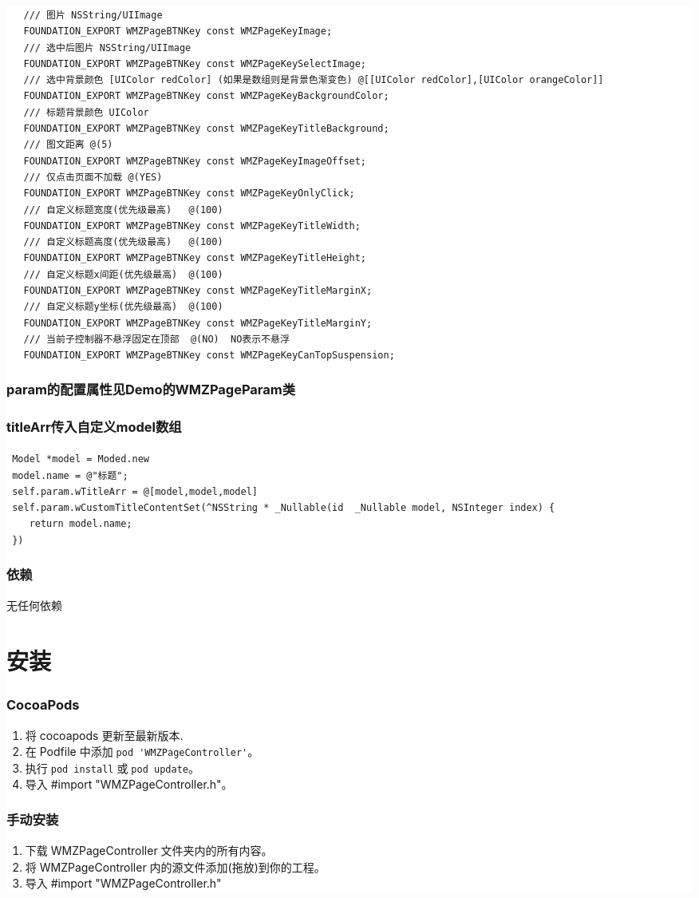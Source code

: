        /// 图片 NSString/UIImage
       FOUNDATION_EXPORT WMZPageBTNKey const WMZPageKeyImage;
       /// 选中后图片 NSString/UIImage
       FOUNDATION_EXPORT WMZPageBTNKey const WMZPageKeySelectImage;
       /// 选中背景颜色 [UIColor redColor] (如果是数组则是背景色渐变色) @[[UIColor redColor],[UIColor orangeColor]]
       FOUNDATION_EXPORT WMZPageBTNKey const WMZPageKeyBackgroundColor;
       /// 标题背景颜色 UIColor
       FOUNDATION_EXPORT WMZPageBTNKey const WMZPageKeyTitleBackground;
       /// 图文距离 @(5)
       FOUNDATION_EXPORT WMZPageBTNKey const WMZPageKeyImageOffset;
       /// 仅点击页面不加载 @(YES)
       FOUNDATION_EXPORT WMZPageBTNKey const WMZPageKeyOnlyClick;
       /// 自定义标题宽度(优先级最高)   @(100)
       FOUNDATION_EXPORT WMZPageBTNKey const WMZPageKeyTitleWidth;
       /// 自定义标题高度(优先级最高)   @(100)
       FOUNDATION_EXPORT WMZPageBTNKey const WMZPageKeyTitleHeight;
       /// 自定义标题x间距(优先级最高)  @(100)
       FOUNDATION_EXPORT WMZPageBTNKey const WMZPageKeyTitleMarginX;
       /// 自定义标题y坐标(优先级最高)  @(100)
       FOUNDATION_EXPORT WMZPageBTNKey const WMZPageKeyTitleMarginY;
       /// 当前子控制器不悬浮固定在顶部  @(NO)  NO表示不悬浮
       FOUNDATION_EXPORT WMZPageBTNKey const WMZPageKeyCanTopSuspension;
   
###  param的配置属性见Demo的WMZPageParam类

###  titleArr传入自定义model数组 
     Model *model = Moded.new
     model.name = @"标题";
     self.param.wTitleArr = @[model,model,model]
     self.param.wCustomTitleContentSet(^NSString * _Nullable(id  _Nullable model, NSInteger index) {
        return model.name;
     })
 
### 依赖
无任何依赖 

安装
==============

### CocoaPods
1. 将 cocoapods 更新至最新版本.
2. 在 Podfile 中添加 `pod 'WMZPageController'`。
3. 执行 `pod install` 或 `pod update`。
4. 导入 #import "WMZPageController.h"。

### 手动安装

1. 下载 WMZPageController 文件夹内的所有内容。
2. 将 WMZPageController 内的源文件添加(拖放)到你的工程。
3. 导入 #import "WMZPageController.h"
